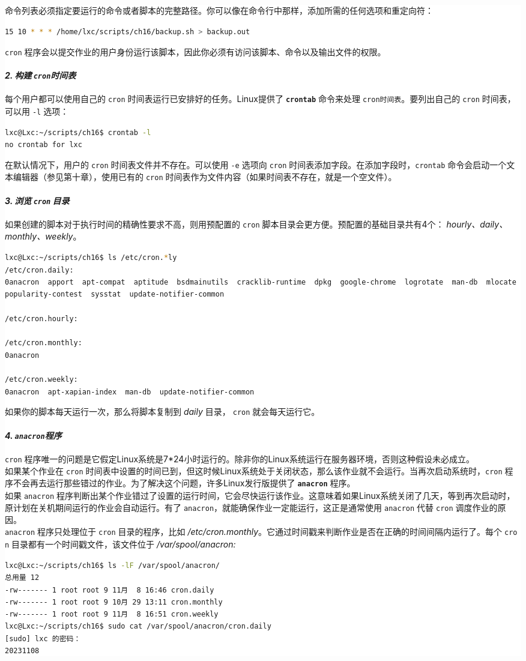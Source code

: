 命令列表必须指定要运行的命令或者脚本的完整路径。你可以像在命令行中那样，添加所需的任何选项和重定向符：

```bash
15 10 * * * /home/lxc/scripts/ch16/backup.sh > backup.out
```

`cron` 程序会以提交作业的用户身份运行该脚本，因此你必须有访问该脚本、命令以及输出文件的权限。

#### *2. 构建 `cron`时间表*

每个用户都可以使用自己的 `cron` 时间表运行已安排好的任务。Linux提供了 **`crontab`** 命令来处理 `cron时间表`。要列出自己的 `cron` 时间表，可以用 `-l` 选项：

```bash
lxc@Lxc:~/scripts/ch16$ crontab -l
no crontab for lxc
```

在默认情况下，用户的 `cron` 时间表文件并不存在。可以使用 `-e` 选项向 `cron` 时间表添加字段。在添加字段时，`crontab` 命令会启动一个文本编辑器（参见第十章），使用已有的 `cron` 时间表作为文件内容（如果时间表不存在，就是一个空文件）。

#### *3. 浏览 `cron` 目录*

如果创建的脚本对于执行时间的精确性要求不高，则用预配置的 `cron` 脚本目录会更方便。预配置的基础目录共有4个： *hourly、daily、monthly、weekly*。

```bash
lxc@Lxc:~/scripts/ch16$ ls /etc/cron.*ly
/etc/cron.daily:
0anacron  apport  apt-compat  aptitude  bsdmainutils  cracklib-runtime  dpkg  google-chrome  logrotate  man-db  mlocate  popularity-contest  sysstat  update-notifier-common

/etc/cron.hourly:

/etc/cron.monthly:
0anacron

/etc/cron.weekly:
0anacron  apt-xapian-index  man-db  update-notifier-common
```

如果你的脚本每天运行一次，那么将脚本复制到 *daily* 目录， `cron` 就会每天运行它。

#### *4. `anacron`程序*

`cron` 程序唯一的问题是它假定Linux系统是7*24小时运行的。除非你的Linux系统运行在服务器环境，否则这种假设未必成立。  
如果某个作业在 `cron` 时间表中设置的时间已到，但这时候Linux系统处于关闭状态，那么该作业就不会运行。当再次启动系统时，`cron` 程序不会再去运行那些错过的作业。为了解决这个问题，许多Linux发行版提供了 **`anacron`** 程序。  
如果 `anacron` 程序判断出某个作业错过了设置的运行时间，它会尽快运行该作业。这意味着如果Linux系统关闭了几天，等到再次启动时，原计划在关机期间运行的作业会自动运行。有了 `anacron`，就能确保作业一定能运行，这正是通常使用 `anacron` 代替 `cron` 调度作业的原因。  
`anacron` 程序只处理位于 `cron` 目录的程序，比如 */etc/cron.monthly*。它通过时间戳来判断作业是否在正确的时间间隔内运行了。每个 `cron` 目录都有一个时间戳文件，该文件位于 */var/spool/anacron:* 

```bash
lxc@Lxc:~/scripts/ch16$ ls -lF /var/spool/anacron/
总用量 12
-rw------- 1 root root 9 11月  8 16:46 cron.daily
-rw------- 1 root root 9 10月 29 13:11 cron.monthly
-rw------- 1 root root 9 11月  8 16:51 cron.weekly
lxc@Lxc:~/scripts/ch16$ sudo cat /var/spool/anacron/cron.daily 
[sudo] lxc 的密码： 
20231108
```
